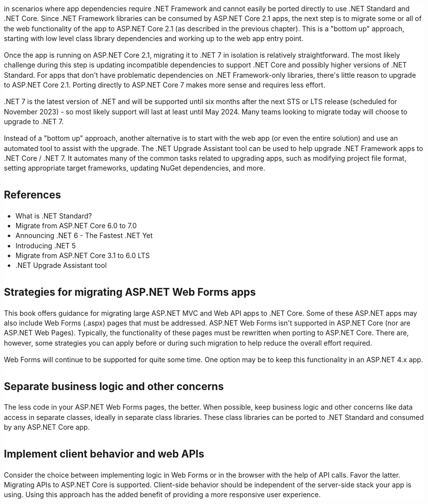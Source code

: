 in scenarios where app dependencies require .NET Framework and cannot easily be ported directly to use .NET Standard and .NET Core. Since .NET Framework libraries can be consumed by ASP.NET Core 2.1 apps, the next step is to migrate some or all of the web functionality of the app to ASP.NET Core 2.1 (as described in the previous chapter). This is a "bottom up" approach, starting with low level class library dependencies and working up to the web app entry point.

Once the app is running on ASP.NET Core 2.1, migrating it to .NET 7 in isolation is relatively straightforward. The most likely challenge during this step is updating incompatible dependencies to support .NET Core and possibly higher versions of .NET Standard. For apps that don't have problematic dependencies on .NET Framework-only libraries, there's little reason to upgrade to ASP.NET Core 2.1. Porting directly to ASP.NET Core 7 makes more sense and requires less effort.

.NET 7 is the latest version of .NET and will be supported until six months after the next STS or LTS release (scheduled for November 2023) - so most likely support will last at least until May 2024. Many teams looking to migrate today will choose to upgrade to .NET 7.

Instead of a "bottom up" approach, another alternative is to start with the web app (or even the entire solution) and use an automated tool to assist with the upgrade. The .NET Upgrade Assistant tool can be used to help upgrade .NET Framework apps to .NET Core / .NET 7. It automates many of the common tasks related to upgrading apps, such as modifying project file format, setting appropriate target frameworks, updating NuGet dependencies, and more.

## References

- What is .NET Standard?
- Migrate from ASP.NET Core 6.0 to 7.0
- Announcing .NET 6 - The Fastest .NET Yet
- Introducing .NET 5
- Migrate from ASP.NET Core 3.1 to 6.0 LTS
- .NET Upgrade Assistant tool

## Strategies for migrating ASP.NET Web Forms apps

This book offers guidance for migrating large ASP.NET MVC and Web API apps to .NET Core. Some of these ASP.NET apps may also include Web Forms (.aspx) pages that must be addressed. ASP.NET Web Forms isn't supported in ASP.NET Core (nor are ASP.NET Web Pages). Typically, the functionality of these pages must be rewritten when porting to ASP.NET Core. There are, however, some strategies you can apply before or during such migration to help reduce the overall effort required.

Web Forms will continue to be supported for quite some time. One option may be to keep this functionality in an ASP.NET 4.x app.

## Separate business logic and other concerns

The less code in your ASP.NET Web Forms pages, the better. When possible, keep business logic and other concerns like data access in separate classes, ideally in separate class libraries. These class libraries can be ported to .NET Standard and consumed by any ASP.NET Core app.

## Implement client behavior and web APIs

Consider the choice between implementing logic in Web Forms or in the browser with the help of API calls. Favor the latter. Migrating APIs to ASP.NET Core is supported. Client-side behavior should be independent of the server-side stack your app is using. Using this approach has the added benefit of providing a more responsive user experience.
